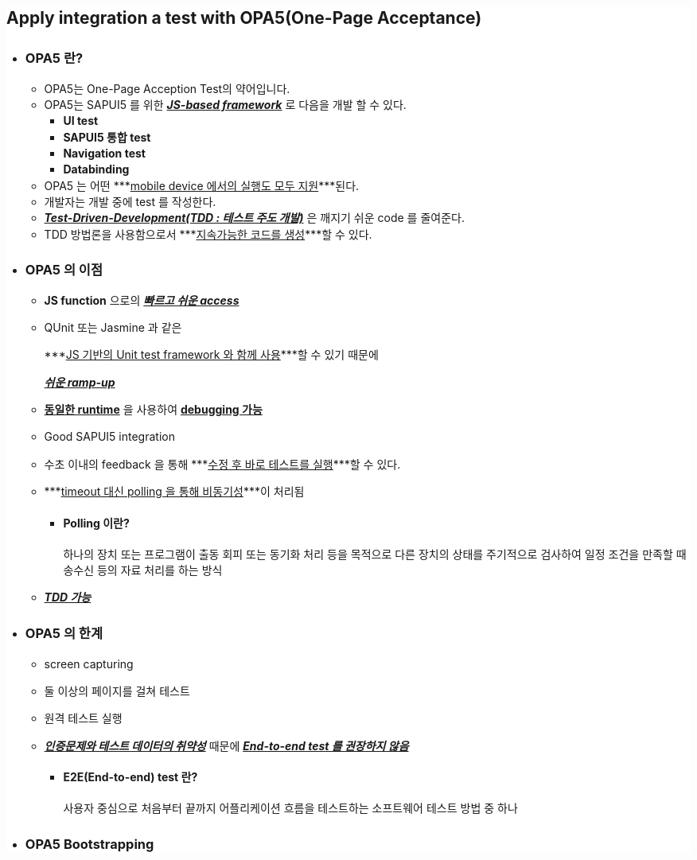 
## Apply integration a test with OPA5(One-Page Acceptance)

* ### OPA5 란?

  * OPA5는 One-Page Acception Test의 약어입니다.
  * OPA5는 SAPUI5 를 위한 ***<u>JS-based framework</u>*** 로 다음을 개발 할 수 있다.
    * **UI test**
    * **SAPUI5 통합 test**
    * **Navigation test**
    * **Databinding**
  * OPA5 는 어떤 ***<u>mobile device 에서의 실행도 모두 지원</u>***된다.
  * 개발자는 개발 중에 test 를 작성한다.
  * ***<u>Test-Driven-Development(TDD : 테스트 주도 개발)</u>*** 은 깨지기 쉬운 code 를 줄여준다.
  * TDD 방법론을 사용함으로서 ***<u>지속가능한 코드를 생성</u>***할 수 있다. 



* ### OPA5 의 이점

  * **JS function** 으로의 *<u>**빠르고 쉬운 access**</u>*

  * QUnit 또는 Jasmine 과 같은 

    ***<u>JS 기반의 Unit test framework 와 함께 사용</u>***할 수 있기 때문에 

    ***<u>쉬운 ramp-up</u>***

  * **<u>동일한 runtime</u>** 을 사용하여 **<u>debugging 가능</u>**

  * Good SAPUI5 integration

  * 수초 이내의 feedback 을 통해 ***<u>수정 후 바로 테스트를 실행</u>***할 수 있다.

  * ***<u>timeout 대신 polling 을 통해 비동기성</u>***이 처리됨

    * #### Polling 이란?

      하나의 장치 또는 프로그램이 출동 회피 또는 동기화 처리 등을 목적으로 다른 장치의 상태를 주기적으로 검사하여 일정 조건을 만족할 때 송수신 등의 자료 처리를 하는 방식

  * ***<u>TDD 가능</u>***

* ### OPA5 의 한계

  * screen capturing

  * 둘 이상의 페이지를 걸쳐 테스트

  * 원격 테스트 실행

  * ***<u>인증문제와 테스트 데이터의 취약성</u>*** 때문에 ***<u>End-to-end test 를 권장하지 않음</u>*** 

    * #### E2E(End-to-end) test 란?

      사용자 중심으로 처음부터 끝까지 어플리케이션 흐름을 테스트하는 소프트웨어 테스트 방법 중 하나 



* ### OPA5 Bootstrapping
